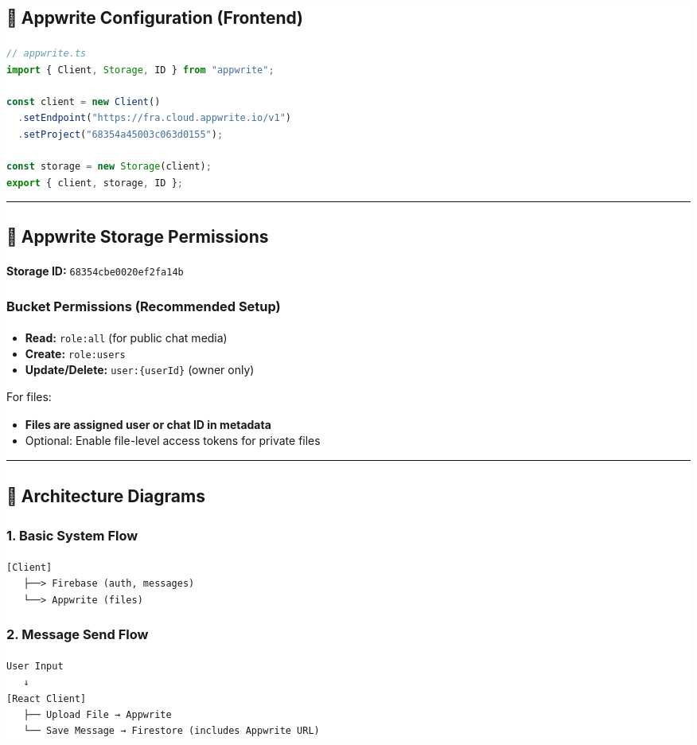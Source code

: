 
## 🧰 Appwrite Configuration (Frontend)

```ts
// appwrite.ts
import { Client, Storage, ID } from "appwrite";

const client = new Client()
  .setEndpoint("https://fra.cloud.appwrite.io/v1")
  .setProject("68354a45003c063d0155");

const storage = new Storage(client);
export { client, storage, ID };
```

---

## 📂 Appwrite Storage Permissions

**Storage ID:** `68354cbe0020ef2fa14b`

### Bucket Permissions (Recommended Setup)

- **Read:** `role:all` (for public chat media)
- **Create:** `role:users`
- **Update/Delete:** `user:{userId}` (owner only)

For files:

- **Files are assigned user or chat ID in metadata**
- Optional: Enable file-level access tokens for private files

---

## 🧱 Architecture Diagrams

### 1. Basic System Flow

```txt
[Client] 
   ├──> Firebase (auth, messages)
   └──> Appwrite (files)
```

### 2. Message Send Flow

```txt
User Input
   ↓
[React Client] 
   ├── Upload File → Appwrite
   └── Save Message → Firestore (includes Appwrite URL)
```
